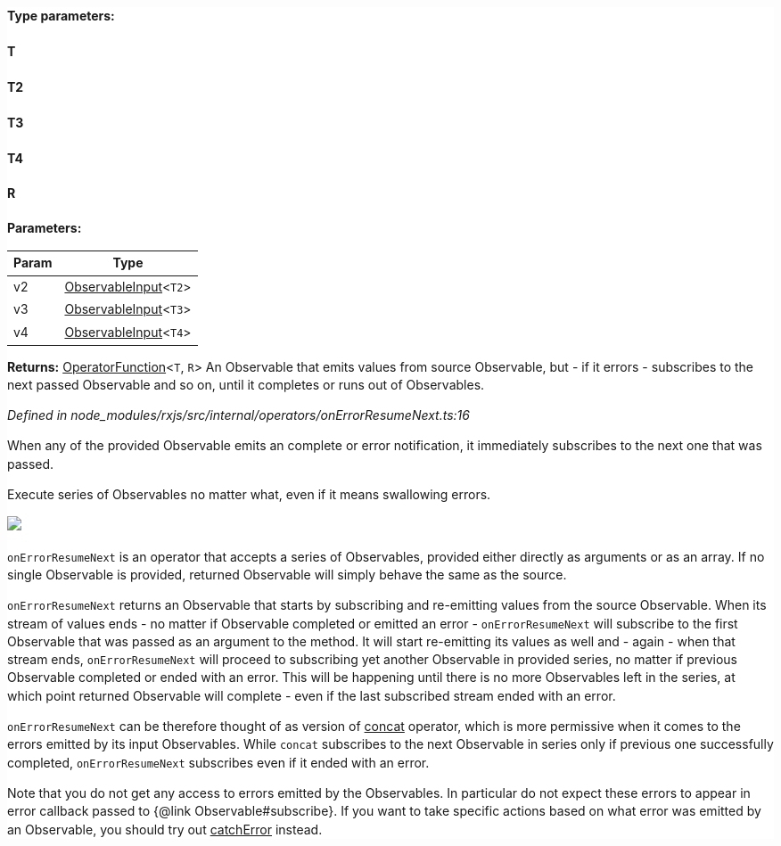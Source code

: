 **Type parameters:**

#### T 
#### T2 
#### T3 
#### T4 
#### R 
**Parameters:**

| Param | Type |
| ------ | ------ |
| v2 | [ObservableInput](_node_modules_rxjs_src_internal_types_.md#observableinput)<`T2`> |
| v3 | [ObservableInput](_node_modules_rxjs_src_internal_types_.md#observableinput)<`T3`> |
| v4 | [ObservableInput](_node_modules_rxjs_src_internal_types_.md#observableinput)<`T4`> |

**Returns:** [OperatorFunction](../interfaces/_node_modules_rxjs_src_internal_types_.operatorfunction.md)<`T`, `R`>
An Observable that emits values from source Observable, but - if it errors - subscribes
to the next passed Observable and so on, until it completes or runs out of Observables.

*Defined in node_modules/rxjs/src/internal/operators/onErrorResumeNext.ts:16*

When any of the provided Observable emits an complete or error notification, it immediately subscribes to the next one that was passed.

Execute series of Observables no matter what, even if it means swallowing errors.

![](onErrorResumeNext.png)

`onErrorResumeNext` is an operator that accepts a series of Observables, provided either directly as arguments or as an array. If no single Observable is provided, returned Observable will simply behave the same as the source.

`onErrorResumeNext` returns an Observable that starts by subscribing and re-emitting values from the source Observable. When its stream of values ends - no matter if Observable completed or emitted an error - `onErrorResumeNext` will subscribe to the first Observable that was passed as an argument to the method. It will start re-emitting its values as well and - again - when that stream ends, `onErrorResumeNext` will proceed to subscribing yet another Observable in provided series, no matter if previous Observable completed or ended with an error. This will be happening until there is no more Observables left in the series, at which point returned Observable will complete - even if the last subscribed stream ended with an error.

`onErrorResumeNext` can be therefore thought of as version of [concat](../classes/_node_modules__nesto_software_moment_holiday_core_src_holiday_array_.holidayarray.md#concat) operator, which is more permissive when it comes to the errors emitted by its input Observables. While `concat` subscribes to the next Observable in series only if previous one successfully completed, `onErrorResumeNext` subscribes even if it ended with an error.

Note that you do not get any access to errors emitted by the Observables. In particular do not expect these errors to appear in error callback passed to {@link Observable#subscribe}. If you want to take specific actions based on what error was emitted by an Observable, you should try out [catchError](_node_modules_rxjs_src_internal_operators_catcherror_.md#catcherror) instead.
